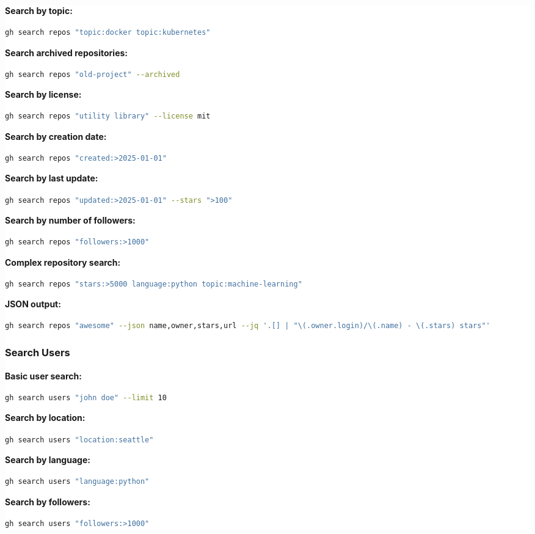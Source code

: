 **Search by topic:**
```bash
gh search repos "topic:docker topic:kubernetes"
```

**Search archived repositories:**
```bash
gh search repos "old-project" --archived
```

**Search by license:**
```bash
gh search repos "utility library" --license mit
```

**Search by creation date:**
```bash
gh search repos "created:>2025-01-01"
```

**Search by last update:**
```bash
gh search repos "updated:>2025-01-01" --stars ">100"
```

**Search by number of followers:**
```bash
gh search repos "followers:>1000"
```

**Complex repository search:**
```bash
gh search repos "stars:>5000 language:python topic:machine-learning"
```

**JSON output:**
```bash
gh search repos "awesome" --json name,owner,stars,url --jq '.[] | "\(.owner.login)/\(.name) - \(.stars) stars"'
```

### Search Users

**Basic user search:**
```bash
gh search users "john doe" --limit 10
```

**Search by location:**
```bash
gh search users "location:seattle"
```

**Search by language:**
```bash
gh search users "language:python"
```

**Search by followers:**
```bash
gh search users "followers:>1000"
```

